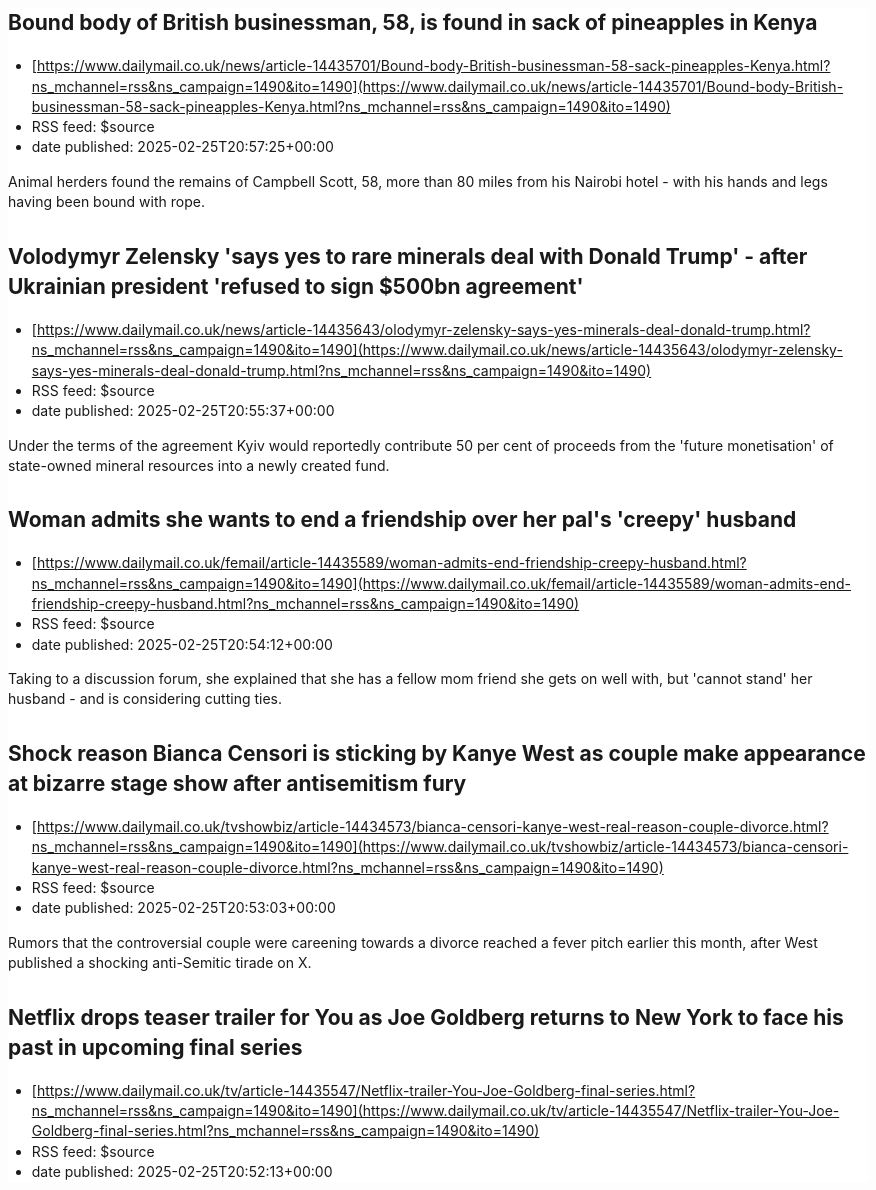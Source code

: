 ## Bound body of British businessman, 58, is found in sack of pineapples in Kenya
 - [https://www.dailymail.co.uk/news/article-14435701/Bound-body-British-businessman-58-sack-pineapples-Kenya.html?ns_mchannel=rss&ns_campaign=1490&ito=1490](https://www.dailymail.co.uk/news/article-14435701/Bound-body-British-businessman-58-sack-pineapples-Kenya.html?ns_mchannel=rss&ns_campaign=1490&ito=1490)
 - RSS feed: $source
 - date published: 2025-02-25T20:57:25+00:00

Animal herders found the remains of Campbell Scott, 58, more than 80 miles from his Nairobi hotel - with his hands and legs having been bound with rope.

## Volodymyr Zelensky 'says yes to rare minerals deal with Donald Trump' - after Ukrainian president 'refused to sign $500bn agreement'
 - [https://www.dailymail.co.uk/news/article-14435643/olodymyr-zelensky-says-yes-minerals-deal-donald-trump.html?ns_mchannel=rss&ns_campaign=1490&ito=1490](https://www.dailymail.co.uk/news/article-14435643/olodymyr-zelensky-says-yes-minerals-deal-donald-trump.html?ns_mchannel=rss&ns_campaign=1490&ito=1490)
 - RSS feed: $source
 - date published: 2025-02-25T20:55:37+00:00

Under the terms of the agreement Kyiv would reportedly contribute 50 per cent of proceeds from the 'future monetisation' of state-owned mineral resources into a newly created fund.

## Woman admits she wants to end a friendship over her pal's 'creepy' husband
 - [https://www.dailymail.co.uk/femail/article-14435589/woman-admits-end-friendship-creepy-husband.html?ns_mchannel=rss&ns_campaign=1490&ito=1490](https://www.dailymail.co.uk/femail/article-14435589/woman-admits-end-friendship-creepy-husband.html?ns_mchannel=rss&ns_campaign=1490&ito=1490)
 - RSS feed: $source
 - date published: 2025-02-25T20:54:12+00:00

Taking to a discussion forum, she explained that she has a fellow mom friend she gets on well with, but 'cannot stand' her husband - and is considering cutting ties.

## Shock reason Bianca Censori is sticking by Kanye West as couple make appearance at bizarre stage show after antisemitism fury
 - [https://www.dailymail.co.uk/tvshowbiz/article-14434573/bianca-censori-kanye-west-real-reason-couple-divorce.html?ns_mchannel=rss&ns_campaign=1490&ito=1490](https://www.dailymail.co.uk/tvshowbiz/article-14434573/bianca-censori-kanye-west-real-reason-couple-divorce.html?ns_mchannel=rss&ns_campaign=1490&ito=1490)
 - RSS feed: $source
 - date published: 2025-02-25T20:53:03+00:00

Rumors that the controversial couple were careening towards a divorce reached a fever pitch earlier this month, after West published a shocking anti-Semitic tirade on X.

## Netflix drops teaser trailer for You as Joe Goldberg returns to New York to face his past in upcoming final series
 - [https://www.dailymail.co.uk/tv/article-14435547/Netflix-trailer-You-Joe-Goldberg-final-series.html?ns_mchannel=rss&ns_campaign=1490&ito=1490](https://www.dailymail.co.uk/tv/article-14435547/Netflix-trailer-You-Joe-Goldberg-final-series.html?ns_mchannel=rss&ns_campaign=1490&ito=1490)
 - RSS feed: $source
 - date published: 2025-02-25T20:52:13+00:00
